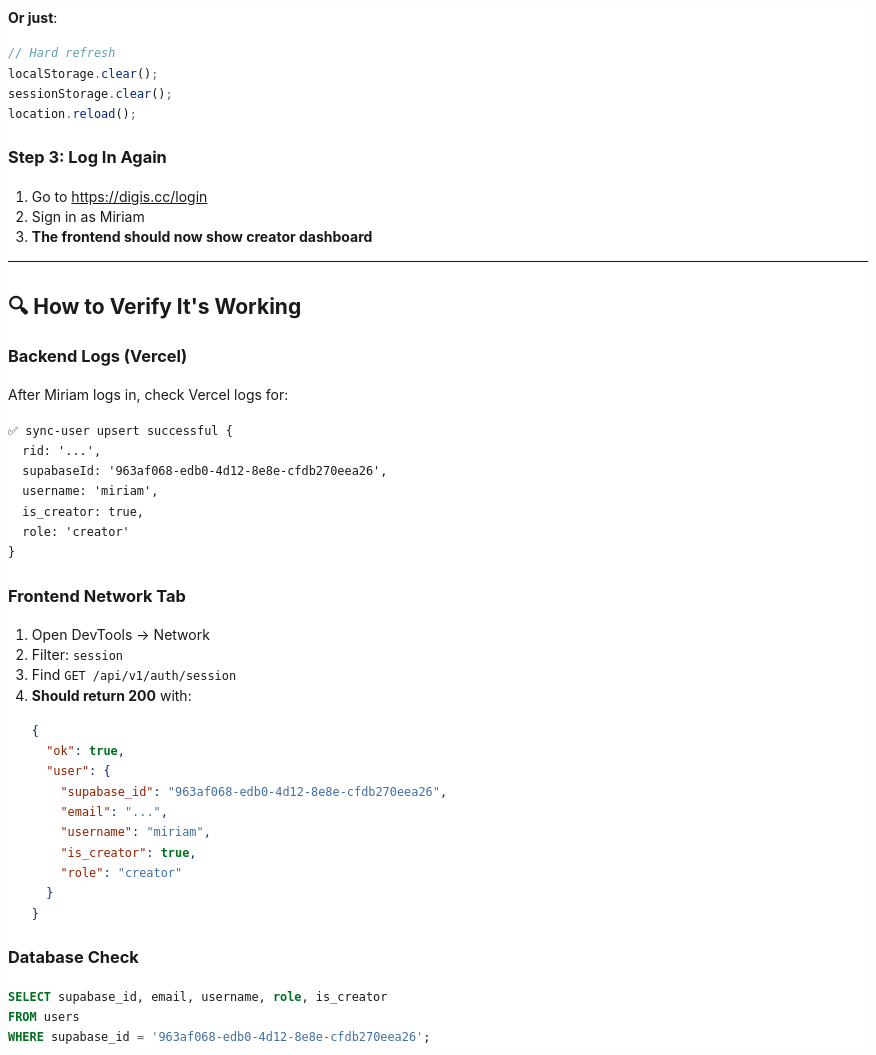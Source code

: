 **Or just**:
```javascript
// Hard refresh
localStorage.clear();
sessionStorage.clear();
location.reload();
```

### Step 3: Log In Again

1. Go to https://digis.cc/login
2. Sign in as Miriam
3. **The frontend should now show creator dashboard**

---

## 🔍 How to Verify It's Working

### Backend Logs (Vercel)

After Miriam logs in, check Vercel logs for:
```
✅ sync-user upsert successful {
  rid: '...',
  supabaseId: '963af068-edb0-4d12-8e8e-cfdb270eea26',
  username: 'miriam',
  is_creator: true,
  role: 'creator'
}
```

### Frontend Network Tab

1. Open DevTools → Network
2. Filter: `session`
3. Find `GET /api/v1/auth/session`
4. **Should return 200** with:
   ```json
   {
     "ok": true,
     "user": {
       "supabase_id": "963af068-edb0-4d12-8e8e-cfdb270eea26",
       "email": "...",
       "username": "miriam",
       "is_creator": true,
       "role": "creator"
     }
   }
   ```

### Database Check

```sql
SELECT supabase_id, email, username, role, is_creator
FROM users
WHERE supabase_id = '963af068-edb0-4d12-8e8e-cfdb270eea26';
```
